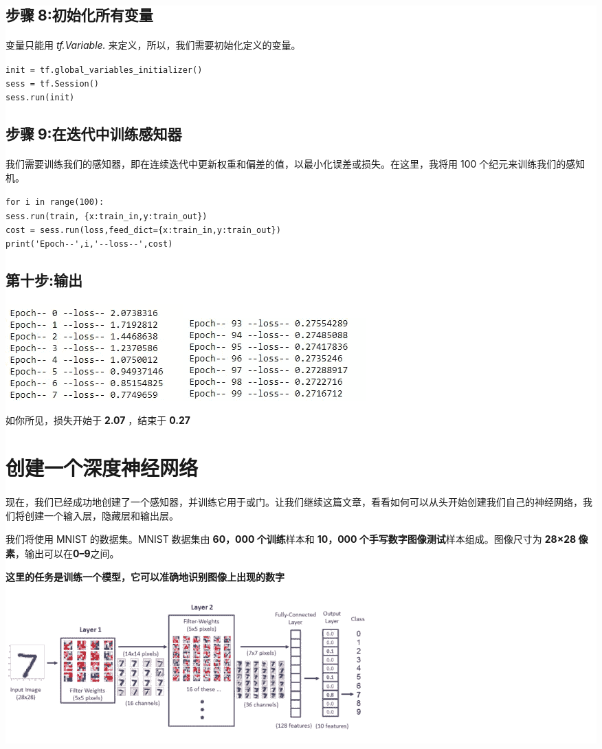 ## 步骤 8:初始化所有变量

变量只能用 *tf.Variable.* 来定义，所以，我们需要初始化定义的变量。

```
init = tf.global_variables_initializer()
sess = tf.Session()
sess.run(init)
```

## 步骤 9:在迭代中训练感知器

我们需要训练我们的感知器，即在连续迭代中更新权重和偏差的值，以最小化误差或损失。在这里，我将用 100 个纪元来训练我们的感知机。

```
for i in range(100):
sess.run(train, {x:train_in,y:train_out})
cost = sess.run(loss,feed_dict={x:train_in,y:train_out})
print('Epoch--',i,'--loss--',cost)
```

## 第十步:输出

![](img/16c5152e5d2e8b35aed04eb90420f5d8.png)![](img/f6220310c901775bc41b198925da1fa9.png)

如你所见，损失开始于 **2.07** ，结束于 **0.27**

# 创建一个深度神经网络

现在，我们已经成功地创建了一个感知器，并训练它用于或门。让我们继续这篇文章，看看如何可以从头开始创建我们自己的神经网络，我们将创建一个输入层，隐藏层和输出层。

我们将使用 MNIST 的数据集。MNIST 数据集由 **60，000 个训练**样本和 **10，000 个手写数字图像测试**样本组成。图像尺寸为 **28×28 像素**，输出可以在**0–9**之间。

**这里的任务是训练一个模型，它可以准确地识别图像上出现的数字**

![](img/be5ac0a1b4361300eaa9ab7e3a85cd66.png)
